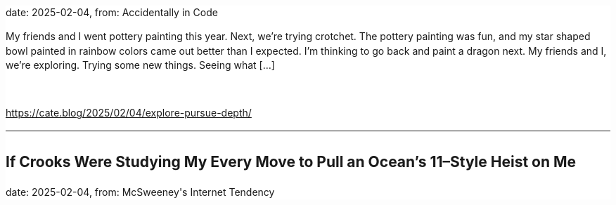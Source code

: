 date: 2025-02-04, from: Accidentally in Code

My friends and I went pottery painting this year. Next, we’re trying crotchet. The pottery painting was fun, and my star shaped bowl painted in rainbow colors came out better than I expected. I’m thinking to go back and paint a dragon next. My friends and I, we’re exploring. Trying some new things. Seeing what [&#8230;] 

<br> 

<https://cate.blog/2025/02/04/explore-pursue-depth/>

---

## If Crooks Were Studying My Every Move to Pull an Ocean’s 11–Style Heist on Me

date: 2025-02-04, from: McSweeney's Internet Tendency
